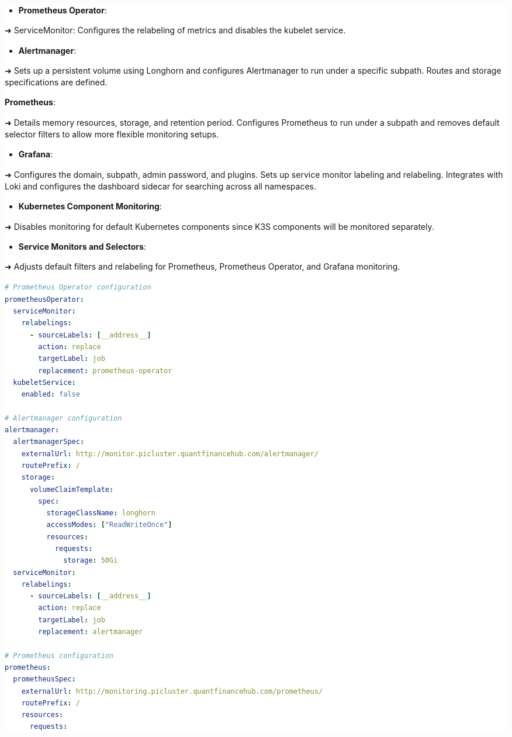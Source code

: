   - **Prometheus Operator**:

  ➜ ServiceMonitor: Configures the relabeling of metrics and disables the kubelet service.

  - **Alertmanager**:

  ➜ Sets up a persistent volume using Longhorn and configures Alertmanager to run under a specific subpath. Routes and storage specifications are defined.

  **Prometheus**:

  ➜ Details memory resources, storage, and retention period. Configures Prometheus to run under a subpath and removes default selector filters to allow more flexible monitoring setups.

  - **Grafana**:

  ➜ Configures the domain, subpath, admin password, and plugins. Sets up service monitor labeling and relabeling. Integrates with Loki and configures the dashboard sidecar for searching across all namespaces.

  - **Kubernetes Component Monitoring**:

  ➜ Disables monitoring for default Kubernetes components since K3S components will be monitored separately.

  - **Service Monitors and Selectors**:

  ➜ Adjusts default filters and relabeling for Prometheus, Prometheus Operator, and Grafana monitoring.

```yaml
# Prometheus Operator configuration
prometheusOperator:
  serviceMonitor:
    relabelings:
      - sourceLabels: [__address__]
        action: replace
        targetLabel: job
        replacement: prometheus-operator
  kubeletService:
    enabled: false

# Alertmanager configuration
alertmanager:
  alertmanagerSpec:
    externalUrl: http://monitor.picluster.quantfinancehub.com/alertmanager/
    routePrefix: /
    storage:
      volumeClaimTemplate:
        spec:
          storageClassName: longhorn
          accessModes: ["ReadWriteOnce"]
          resources:
            requests:
              storage: 50Gi
  serviceMonitor:
    relabelings:
      - sourceLabels: [__address__]
        action: replace
        targetLabel: job
        replacement: alertmanager

# Prometheus configuration
prometheus:
  prometheusSpec:
    externalUrl: http://monitoring.picluster.quantfinancehub.com/prometheus/
    routePrefix: /
    resources:
      requests:
```
